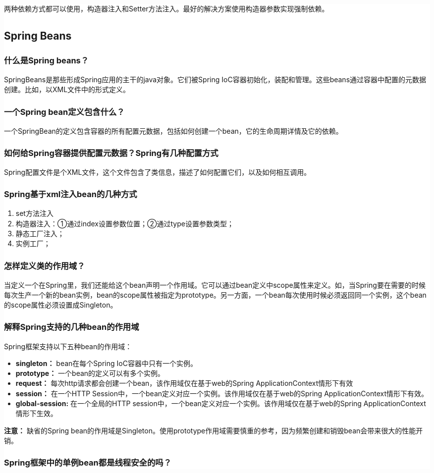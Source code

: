 两种依赖方式都可以使用，构造器注入和Setter方法注入。最好的解决方案使用构造器参数实现强制依赖。

## Spring Beans

### 什么是Spring beans？

SpringBeans是那些形成Spring应用的主干的java对象。它们被Spring
IoC容器初始化，装配和管理。这些beans通过容器中配置的元数据创建。比如，以XML文件中的形式定义。


### 一个Spring bean定义包含什么？

一个SpringBean的定义包含容器的所有配置元数据，包括如何创建一个bean，它的生命周期详情及它的依赖。

### 如何给Spring容器提供配置元数据？Spring有几种配置方式

Spring配置文件是个XML文件，这个文件包含了类信息，描述了如何配置它们，以及如何相互调用。

### Spring基于xml注入bean的几种方式

1. set方法注入
2. 构造器注入：①通过index设置参数位置；②通过type设置参数类型；
3. 静态工厂注入；
4. 实例工厂；

### 怎样定义类的作用域？

当定义一个在Spring里，我们还能给这个bean声明一个作用域。它可以通过bean定义中scope属性来定义。如，当Spring要在需要的时候每次生产一个新的bean实例，bean的scope属性被指定为prototype。另一方面，一个bean每次使用时候必须返回同一个实例，这个bean的scope属性必须设置成Singleton。

### 解释Spring支持的几种bean的作用域

Spring框架支持以下五种bean的作用域：

- **singleton：** bean在每个Spring
  IoC容器中只有一个实例。
- **prototype：**
  一个bean的定义可以有多个实例。
- **request：**
  每次http请求都会创建一个bean，该作用域仅在基于web的Spring
  ApplicationContext情形下有效
- **session：** 在一个HTTP
  Session中，一个bean定义对应一个实例。该作用域仅在基于web的Spring
  ApplicationContext情形下有效。
- **global-session:** 在一个全局的HTTP
  session中，一个bean定义对应一个实例。该作用域仅在基于web的Spring
  ApplicationContext情形下生效。

**注意：** 缺省的Spring
bean的作用域是Singleton。使用prototype作用域需要慎重的参考，因为频繁创建和销毁bean会带来很大的性能开销。

### Spring框架中的单例bean都是线程安全的吗？

